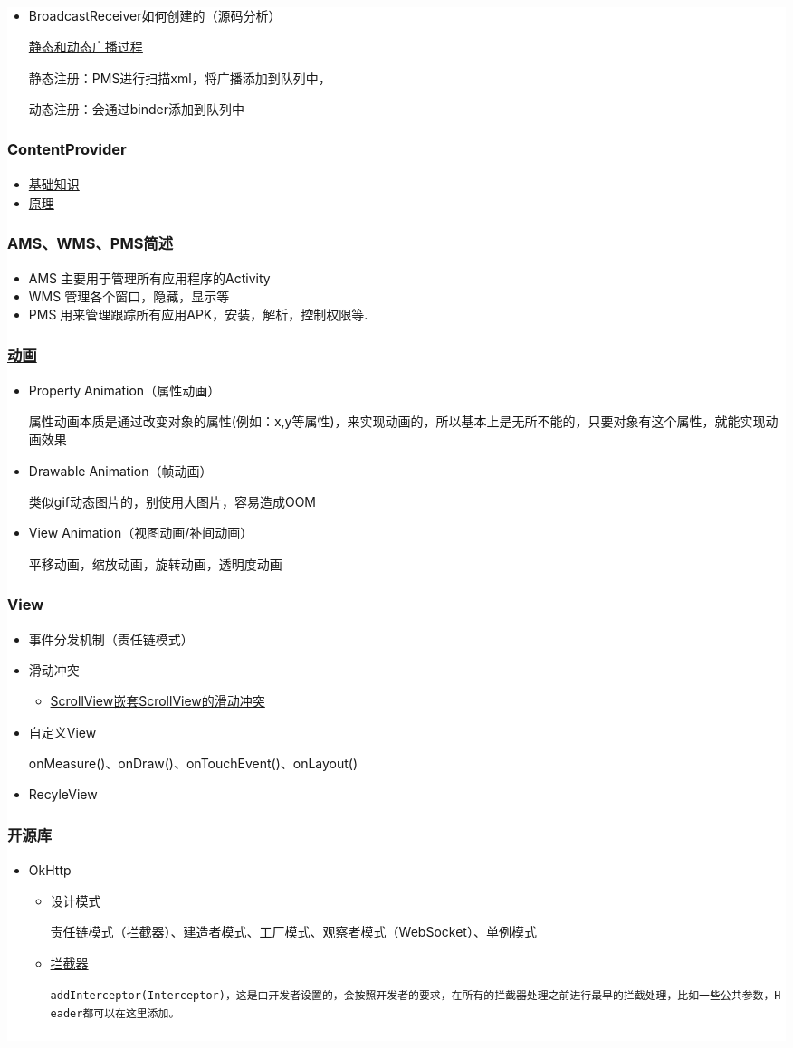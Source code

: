 + BroadcastReceiver如何创建的（源码分析）

  [静态和动态广播过程](https://blog.csdn.net/zhangyongfeiyong/article/details/51980348)

  静态注册：PMS进行扫描xml，将广播添加到队列中，

  动态注册：会通过binder添加到队列中

### ContentProvider

+ [基础知识](https://www.jianshu.com/p/ea8bc4aaf057)
+ [原理](https://blog.csdn.net/Tencent_Bugly/article/details/78257093)

### AMS、WMS、PMS简述

- AMS 主要用于管理所有应用程序的Activity
- WMS 管理各个窗口，隐藏，显示等
- PMS 用来管理跟踪所有应用APK，安装，解析，控制权限等.

### [动画](https://www.jianshu.com/p/16e0d4e92bb2)

+ Property Animation（属性动画）

  属性动画本质是通过改变对象的属性(例如：x,y等属性)，来实现动画的，所以基本上是无所不能的，只要对象有这个属性，就能实现动画效果

+ Drawable Animation（帧动画）

  类似gif动态图片的，别使用大图片，容易造成OOM

+ View Animation（视图动画/补间动画）

  平移动画，缩放动画，旋转动画，透明度动画

### View

+ 事件分发机制（责任链模式）

+ 滑动冲突

  + [ScrollView嵌套ScrollView的滑动冲突](https://www.jianshu.com/p/eedc98eecf02)

+ 自定义View

  onMeasure()、onDraw()、onTouchEvent()、onLayout()

+ RecyleView

### 开源库

+ OkHttp

  - 设计模式

    责任链模式（拦截器）、建造者模式、工厂模式、观察者模式（WebSocket）、单例模式

  - [拦截器](https://blog.csdn.net/a394268045/article/details/83029524)

    ```
    addInterceptor(Interceptor)，这是由开发者设置的，会按照开发者的要求，在所有的拦截器处理之前进行最早的拦截处理，比如一些公共参数，Header都可以在这里添加。
    